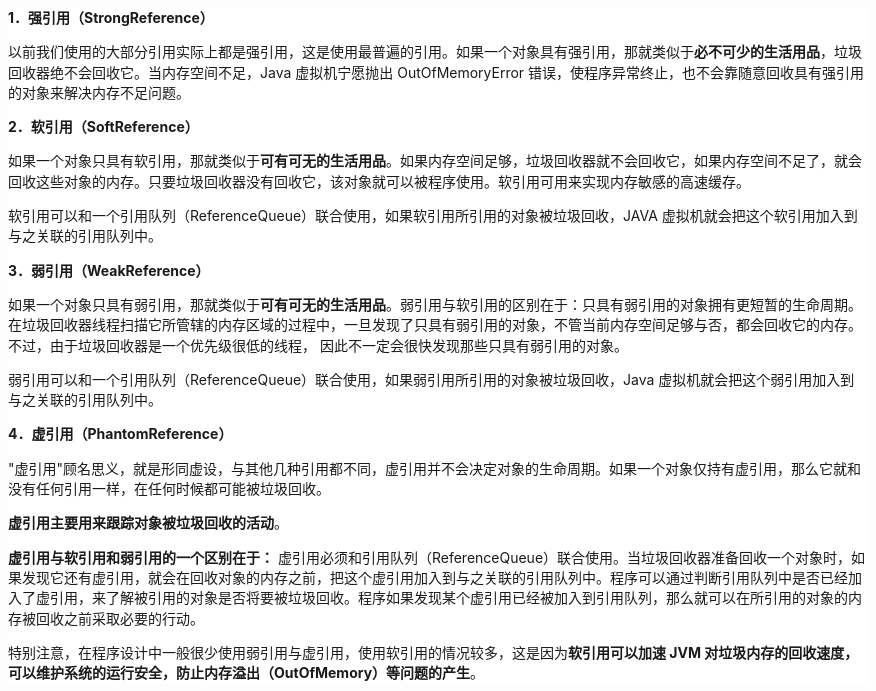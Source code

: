**1．强引用（StrongReference）**

以前我们使用的大部分引用实际上都是强引用，这是使用最普遍的引用。如果一个对象具有强引用，那就类似于**必不可少的生活用品**，垃圾回收器绝不会回收它。当内存空间不足，Java 虚拟机宁愿抛出 OutOfMemoryError 错误，使程序异常终止，也不会靠随意回收具有强引用的对象来解决内存不足问题。

**2．软引用（SoftReference）**

如果一个对象只具有软引用，那就类似于**可有可无的生活用品**。如果内存空间足够，垃圾回收器就不会回收它，如果内存空间不足了，就会回收这些对象的内存。只要垃圾回收器没有回收它，该对象就可以被程序使用。软引用可用来实现内存敏感的高速缓存。

软引用可以和一个引用队列（ReferenceQueue）联合使用，如果软引用所引用的对象被垃圾回收，JAVA 虚拟机就会把这个软引用加入到与之关联的引用队列中。

**3．弱引用（WeakReference）**

如果一个对象只具有弱引用，那就类似于**可有可无的生活用品**。弱引用与软引用的区别在于：只具有弱引用的对象拥有更短暂的生命周期。在垃圾回收器线程扫描它所管辖的内存区域的过程中，一旦发现了只具有弱引用的对象，不管当前内存空间足够与否，都会回收它的内存。不过，由于垃圾回收器是一个优先级很低的线程， 因此不一定会很快发现那些只具有弱引用的对象。

弱引用可以和一个引用队列（ReferenceQueue）联合使用，如果弱引用所引用的对象被垃圾回收，Java 虚拟机就会把这个弱引用加入到与之关联的引用队列中。

**4．虚引用（PhantomReference）**

"虚引用"顾名思义，就是形同虚设，与其他几种引用都不同，虚引用并不会决定对象的生命周期。如果一个对象仅持有虚引用，那么它就和没有任何引用一样，在任何时候都可能被垃圾回收。

**虚引用主要用来跟踪对象被垃圾回收的活动**。

**虚引用与软引用和弱引用的一个区别在于：** 虚引用必须和引用队列（ReferenceQueue）联合使用。当垃圾回收器准备回收一个对象时，如果发现它还有虚引用，就会在回收对象的内存之前，把这个虚引用加入到与之关联的引用队列中。程序可以通过判断引用队列中是否已经加入了虚引用，来了解被引用的对象是否将要被垃圾回收。程序如果发现某个虚引用已经被加入到引用队列，那么就可以在所引用的对象的内存被回收之前采取必要的行动。

特别注意，在程序设计中一般很少使用弱引用与虚引用，使用软引用的情况较多，这是因为**软引用可以加速 JVM 对垃圾内存的回收速度，可以维护系统的运行安全，防止内存溢出（OutOfMemory）等问题的产生**。
